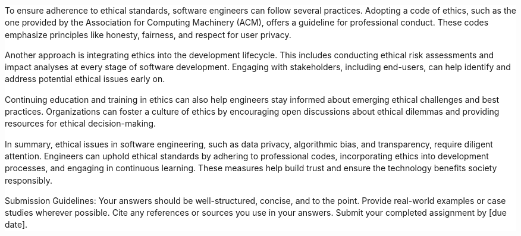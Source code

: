 To ensure adherence to ethical standards, software engineers can follow several practices. Adopting a code of ethics, such as the one provided by the Association for Computing Machinery (ACM), offers a guideline for professional conduct. These codes emphasize principles like honesty, fairness, and respect for user privacy.

Another approach is integrating ethics into the development lifecycle. This includes conducting ethical risk assessments and impact analyses at every stage of software development. Engaging with stakeholders, including end-users, can help identify and address potential ethical issues early on.

Continuing education and training in ethics can also help engineers stay informed about emerging ethical challenges and best practices. Organizations can foster a culture of ethics by encouraging open discussions about ethical dilemmas and providing resources for ethical decision-making.

In summary, ethical issues in software engineering, such as data privacy, algorithmic bias, and transparency, require diligent attention. Engineers can uphold ethical standards by adhering to professional codes, incorporating ethics into development processes, and engaging in continuous learning. These measures help build trust and ensure the technology benefits society responsibly.

Submission Guidelines:
Your answers should be well-structured, concise, and to the point.
Provide real-world examples or case studies wherever possible.
Cite any references or sources you use in your answers.
Submit your completed assignment by [due date].